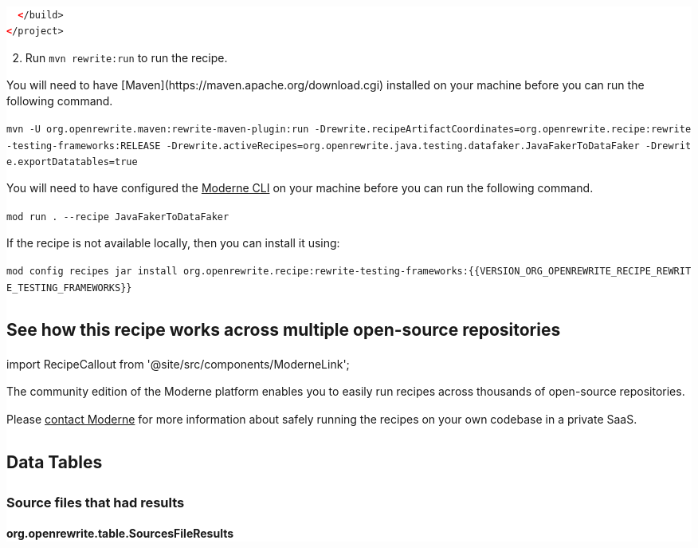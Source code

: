 ```xml title="pom.xml"
  </build>
</project>
```

2. Run `mvn rewrite:run` to run the recipe.
</TabItem>

<TabItem value="maven-command-line" label="Maven Command Line">
You will need to have [Maven](https://maven.apache.org/download.cgi) installed on your machine before you can run the following command.

```shell title="shell"
mvn -U org.openrewrite.maven:rewrite-maven-plugin:run -Drewrite.recipeArtifactCoordinates=org.openrewrite.recipe:rewrite-testing-frameworks:RELEASE -Drewrite.activeRecipes=org.openrewrite.java.testing.datafaker.JavaFakerToDataFaker -Drewrite.exportDatatables=true
```
</TabItem>
<TabItem value="moderne-cli" label="Moderne CLI">

You will need to have configured the [Moderne CLI](https://docs.moderne.io/user-documentation/moderne-cli/getting-started/cli-intro) on your machine before you can run the following command.

```shell title="shell"
mod run . --recipe JavaFakerToDataFaker
```

If the recipe is not available locally, then you can install it using:
```shell
mod config recipes jar install org.openrewrite.recipe:rewrite-testing-frameworks:{{VERSION_ORG_OPENREWRITE_RECIPE_REWRITE_TESTING_FRAMEWORKS}}
```
</TabItem>
</Tabs>

## See how this recipe works across multiple open-source repositories

import RecipeCallout from '@site/src/components/ModerneLink';

<RecipeCallout link="https://app.moderne.io/recipes/org.openrewrite.java.testing.datafaker.JavaFakerToDataFaker" />

The community edition of the Moderne platform enables you to easily run recipes across thousands of open-source repositories.

Please [contact Moderne](https://moderne.io/product) for more information about safely running the recipes on your own codebase in a private SaaS.
## Data Tables

<Tabs groupId="data-tables">
<TabItem value="org.openrewrite.table.SourcesFileResults" label="SourcesFileResults">

### Source files that had results
**org.openrewrite.table.SourcesFileResults**
